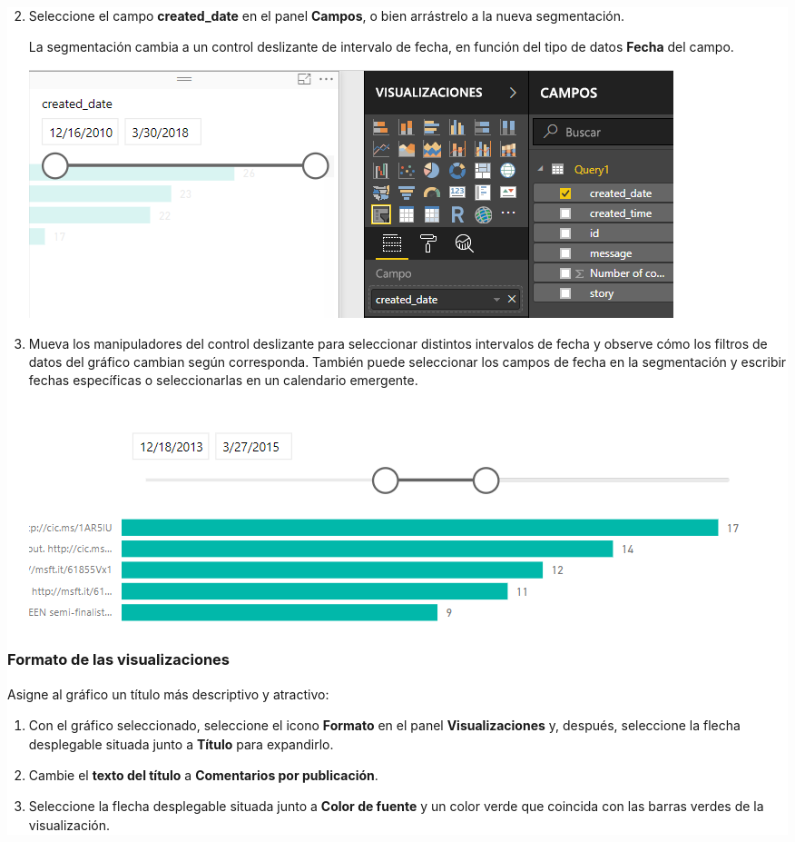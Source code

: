 2. Seleccione el campo **created_date** en el panel **Campos**, o bien arrástrelo a la nueva segmentación. 

   La segmentación cambia a un control deslizante de intervalo de fecha, en función del tipo de datos **Fecha** del campo.
   
   ![Segmentación del control deslizante de intervalo de fecha](media/desktop-tutorial-facebook-analytics/slicer2.png)
   
3. Mueva los manipuladores del control deslizante para seleccionar distintos intervalos de fecha y observe cómo los filtros de datos del gráfico cambian según corresponda. También puede seleccionar los campos de fecha en la segmentación y escribir fechas específicas o seleccionarlas en un calendario emergente.
    
   ![Segmentación de los datos](media/desktop-tutorial-facebook-analytics/slicer3.png)
   
### <a name="format-the-visualizations"></a>Formato de las visualizaciones

Asigne al gráfico un título más descriptivo y atractivo: 

1. Con el gráfico seleccionado, seleccione el icono **Formato** en el panel **Visualizaciones** y, después, seleccione la flecha desplegable situada junto a **Título** para expandirlo.

2. Cambie el **texto del título** a **Comentarios por publicación**. 

3. Seleccione la flecha desplegable situada junto a **Color de fuente** y un color verde que coincida con las barras verdes de la visualización.
